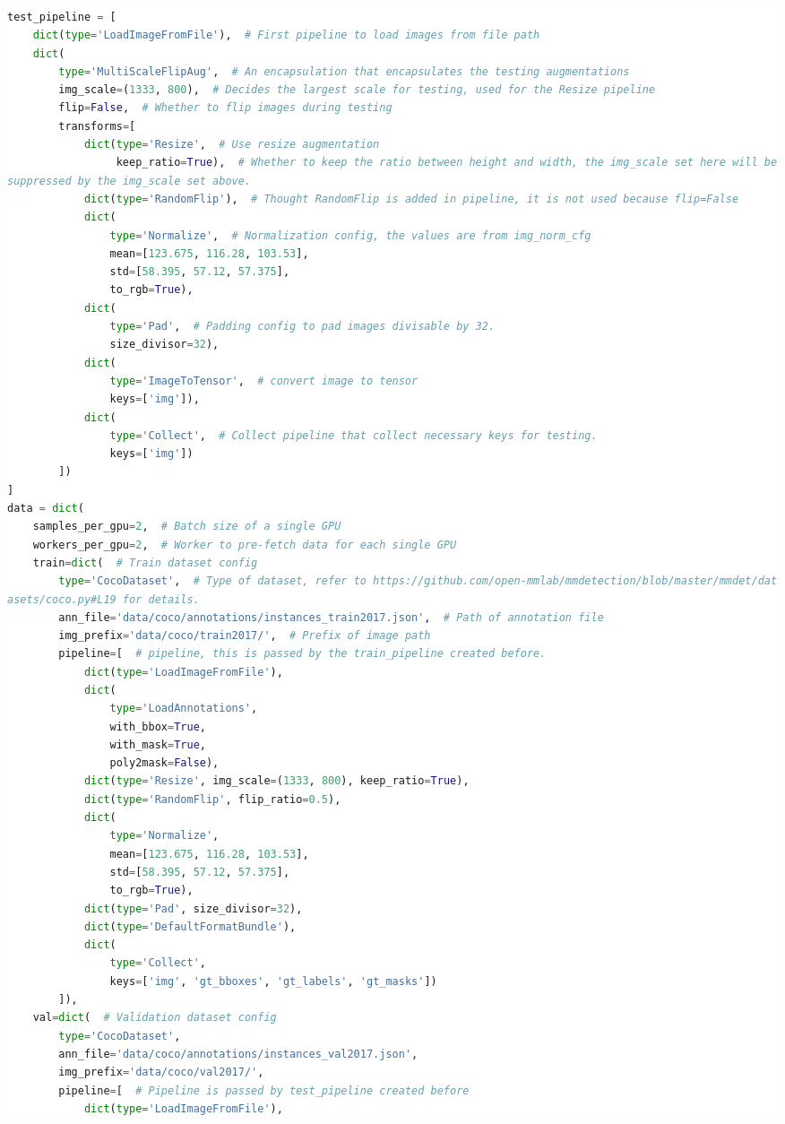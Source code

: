 ```python
test_pipeline = [
    dict(type='LoadImageFromFile'),  # First pipeline to load images from file path
    dict(
        type='MultiScaleFlipAug',  # An encapsulation that encapsulates the testing augmentations
        img_scale=(1333, 800),  # Decides the largest scale for testing, used for the Resize pipeline
        flip=False,  # Whether to flip images during testing
        transforms=[
            dict(type='Resize',  # Use resize augmentation
                 keep_ratio=True),  # Whether to keep the ratio between height and width, the img_scale set here will be suppressed by the img_scale set above.
            dict(type='RandomFlip'),  # Thought RandomFlip is added in pipeline, it is not used because flip=False
            dict(
                type='Normalize',  # Normalization config, the values are from img_norm_cfg
                mean=[123.675, 116.28, 103.53],
                std=[58.395, 57.12, 57.375],
                to_rgb=True),
            dict(
                type='Pad',  # Padding config to pad images divisable by 32.
                size_divisor=32),
            dict(
                type='ImageToTensor',  # convert image to tensor
                keys=['img']),
            dict(
                type='Collect',  # Collect pipeline that collect necessary keys for testing.
                keys=['img'])
        ])
]
data = dict(
    samples_per_gpu=2,  # Batch size of a single GPU
    workers_per_gpu=2,  # Worker to pre-fetch data for each single GPU
    train=dict(  # Train dataset config
        type='CocoDataset',  # Type of dataset, refer to https://github.com/open-mmlab/mmdetection/blob/master/mmdet/datasets/coco.py#L19 for details.
        ann_file='data/coco/annotations/instances_train2017.json',  # Path of annotation file
        img_prefix='data/coco/train2017/',  # Prefix of image path
        pipeline=[  # pipeline, this is passed by the train_pipeline created before.
            dict(type='LoadImageFromFile'),
            dict(
                type='LoadAnnotations',
                with_bbox=True,
                with_mask=True,
                poly2mask=False),
            dict(type='Resize', img_scale=(1333, 800), keep_ratio=True),
            dict(type='RandomFlip', flip_ratio=0.5),
            dict(
                type='Normalize',
                mean=[123.675, 116.28, 103.53],
                std=[58.395, 57.12, 57.375],
                to_rgb=True),
            dict(type='Pad', size_divisor=32),
            dict(type='DefaultFormatBundle'),
            dict(
                type='Collect',
                keys=['img', 'gt_bboxes', 'gt_labels', 'gt_masks'])
        ]),
    val=dict(  # Validation dataset config
        type='CocoDataset',
        ann_file='data/coco/annotations/instances_val2017.json',
        img_prefix='data/coco/val2017/',
        pipeline=[  # Pipeline is passed by test_pipeline created before
            dict(type='LoadImageFromFile'),
```